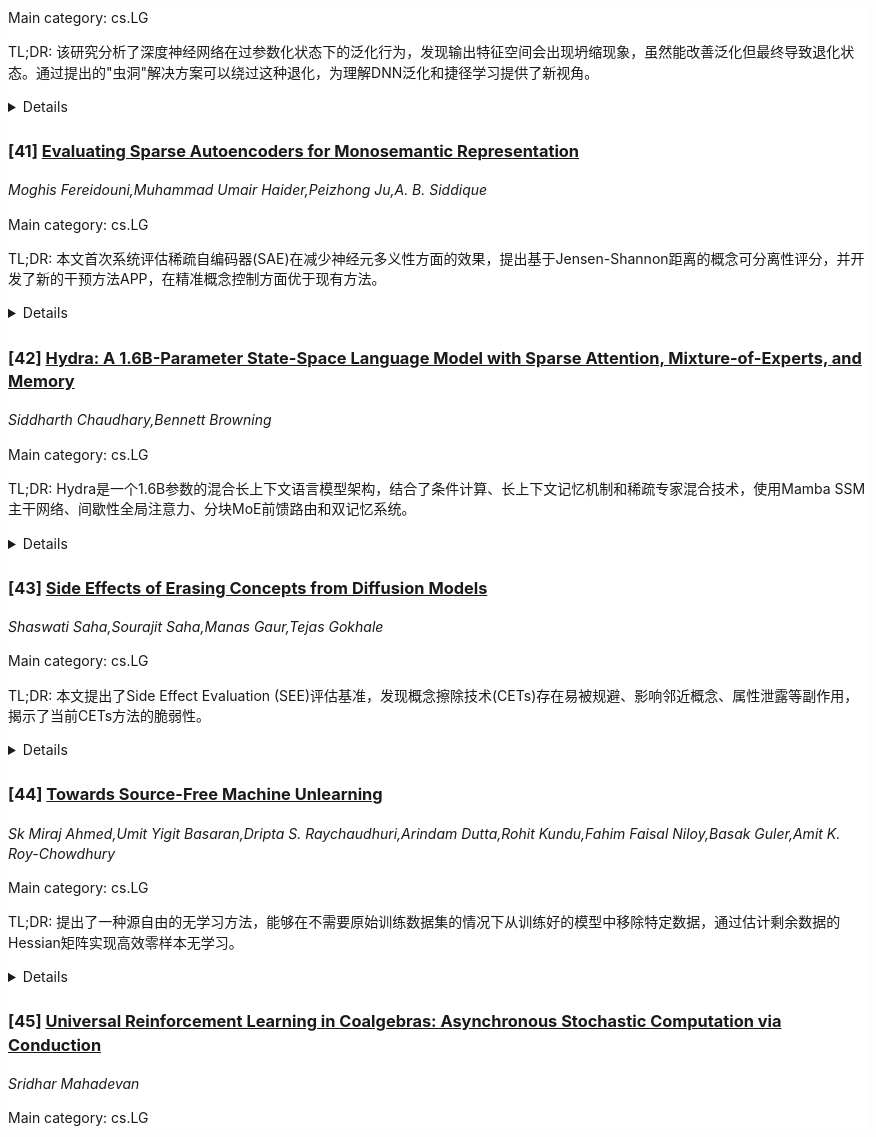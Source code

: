 Main category: cs.LG

TL;DR: 该研究分析了深度神经网络在过参数化状态下的泛化行为，发现输出特征空间会出现坍缩现象，虽然能改善泛化但最终导致退化状态。通过提出的"虫洞"解决方案可以绕过这种退化，为理解DNN泛化和捷径学习提供了新视角。


<details><summary>Details</summary></details>


### [41] [Evaluating Sparse Autoencoders for Monosemantic Representation](https://arxiv.org/abs/2508.15094)
*Moghis Fereidouni,Muhammad Umair Haider,Peizhong Ju,A. B. Siddique*

Main category: cs.LG

TL;DR: 本文首次系统评估稀疏自编码器(SAE)在减少神经元多义性方面的效果，提出基于Jensen-Shannon距离的概念可分离性评分，并开发了新的干预方法APP，在精准概念控制方面优于现有方法。


<details><summary>Details</summary></details>


### [42] [Hydra: A 1.6B-Parameter State-Space Language Model with Sparse Attention, Mixture-of-Experts, and Memory](https://arxiv.org/abs/2508.15099)
*Siddharth Chaudhary,Bennett Browning*

Main category: cs.LG

TL;DR: Hydra是一个1.6B参数的混合长上下文语言模型架构，结合了条件计算、长上下文记忆机制和稀疏专家混合技术，使用Mamba SSM主干网络、间歇性全局注意力、分块MoE前馈路由和双记忆系统。


<details><summary>Details</summary></details>


### [43] [Side Effects of Erasing Concepts from Diffusion Models](https://arxiv.org/abs/2508.15124)
*Shaswati Saha,Sourajit Saha,Manas Gaur,Tejas Gokhale*

Main category: cs.LG

TL;DR: 本文提出了Side Effect Evaluation (SEE)评估基准，发现概念擦除技术(CETs)存在易被规避、影响邻近概念、属性泄露等副作用，揭示了当前CETs方法的脆弱性。


<details><summary>Details</summary></details>


### [44] [Towards Source-Free Machine Unlearning](https://arxiv.org/abs/2508.15127)
*Sk Miraj Ahmed,Umit Yigit Basaran,Dripta S. Raychaudhuri,Arindam Dutta,Rohit Kundu,Fahim Faisal Niloy,Basak Guler,Amit K. Roy-Chowdhury*

Main category: cs.LG

TL;DR: 提出了一种源自由的无学习方法，能够在不需要原始训练数据集的情况下从训练好的模型中移除特定数据，通过估计剩余数据的Hessian矩阵实现高效零样本无学习。


<details><summary>Details</summary></details>


### [45] [Universal Reinforcement Learning in Coalgebras: Asynchronous Stochastic Computation via Conduction](https://arxiv.org/abs/2508.15128)
*Sridhar Mahadevan*

Main category: cs.LG

